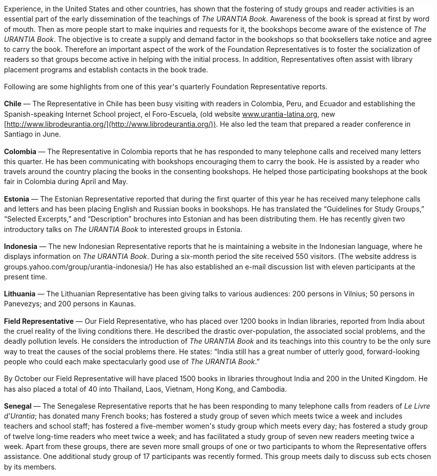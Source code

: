 Experience, in the United States and other countries, has shown that the fostering of study groups and reader activities is an essential part of the early dissemination of the teachings of _The URANTIA Book_. Awareness of the book is spread at first by word of mouth. Then as more people start to make inquiries and requests for it, the bookshops become aware of the existence of _The URANTIA Book_. The objective is to create a supply and demand factor in the bookshops so that booksellers take notice and agree to carry the book. Therefore an important aspect of the work of the Foundation Representatives is to foster the socialization of readers so that groups become active in helping with the initial process. In addition, Representatives often assist with library placement programs and establish contacts in the book trade.

Following are some highlights from one of this year's quarterly Foundation Representative reports.

**Chile** — The Representative in Chile has been busy visiting with readers in Colombia, Peru, and Ecuador and establishing the Spanish-speaking Internet School project, el Foro-Escuela, (old website www.urantia-latina.org, new [http://www.librodeurantia.org/](http://www.librodeurantia.org/)). He also led the team that prepared a reader conference in Santiago in June.

**Colombia** — The Representative in Colombia reports that he has responded to many telephone calls and received many letters this quarter. He has been communicating with bookshops encouraging them to carry the book. He is assisted by a reader who travels around the country placing the books in the consenting bookshops. He helped those participating bookshops at the book fair in Colombia during April and May.

**Estonia** — The Estonian Representative reported that during the first quarter of this year he has received many telephone calls and letters and has been placing English and Russian books in bookshops. He has translated the “Guidelines for Study Groups,” “Selected Excerpts,” and “Description” brochures into Estonian and has been distributing them. He has recently given two introductory talks on _The URANTIA Book_ to interested groups in Estonia.

**Indonesia** — The new Indonesian Representative reports that he is maintaining a website in the Indonesian language, where he displays information on _The URANTIA Book_. During a six-month period the site received 550 visitors. (The website address is groups.yahoo.com/group/urantia-indonesia/) He has also established an e-mail discussion list with eleven participants at the present time.

**Lithuania** — The Lithuanian Representative has been giving talks to various audiences: 200 persons in Vilnius; 50 persons in Panevezys; and 200 persons in Kaunas.

**Field Representative** — Our Field Representative, who has placed over 1200 books in Indian libraries, reported from India about the cruel reality of the living conditions there. He described the drastic over-population, the associated social problems, and the deadly pollution levels. He considers the introduction of _The URANTIA Book_ and its teachings into this country to be the only sure way to treat the causes of the social problems there. He states: “India still has a great number of utterly good, forward-looking people who could each make spectacularly good use of _The URANTIA Book_.”

By October our Field Representative will have placed 1500 books in libraries throughout India and 200 in the United Kingdom. He has also placed a total of 40 into Thailand, Laos, Vietnam, Hong Kong, and Cambodia.

**Senegal** — The Senegalese Representative reports that he has been responding to many telephone calls from readers of _Le Livre d'Urantia_; has donated many French books; has fostered a study group of seven which meets twice a week and includes teachers and school staff; has fostered a five-member women's study group which meets every day; has fostered a study group of twelve long-time readers who meet twice a week; and has facilitated a study group of seven new readers meeting twice a week. Apart from these groups, there are seven more small groups of one or two participants to whom the Representative offers assistance. One additional study group of 17 participants was recently formed. This group meets daily to discuss sub ects chosen by its members.

